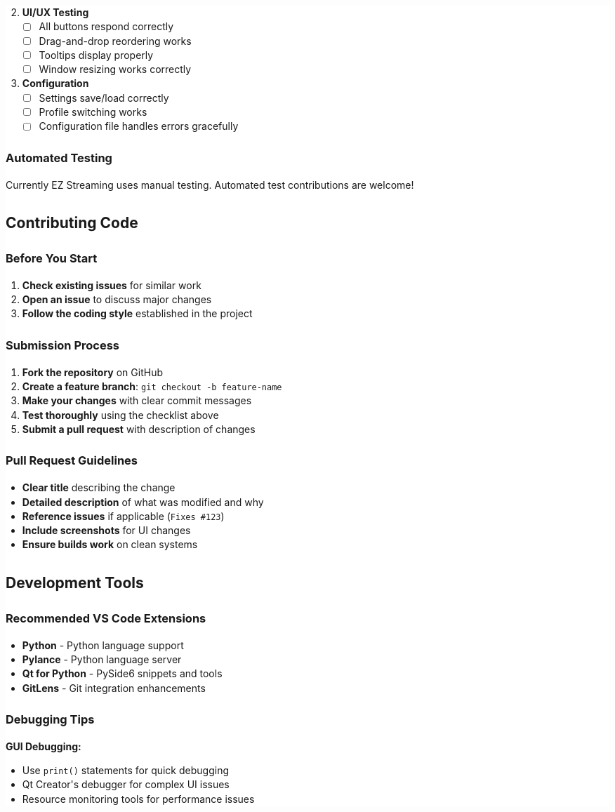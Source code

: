 2. **UI/UX Testing**
   - [ ] All buttons respond correctly
   - [ ] Drag-and-drop reordering works
   - [ ] Tooltips display properly
   - [ ] Window resizing works correctly

3. **Configuration**
   - [ ] Settings save/load correctly
   - [ ] Profile switching works
   - [ ] Configuration file handles errors gracefully

### Automated Testing

Currently EZ Streaming uses manual testing. Automated test contributions are welcome!

## Contributing Code

### Before You Start

1. **Check existing issues** for similar work
2. **Open an issue** to discuss major changes
3. **Follow the coding style** established in the project

### Submission Process

1. **Fork the repository** on GitHub
2. **Create a feature branch**: `git checkout -b feature-name`
3. **Make your changes** with clear commit messages
4. **Test thoroughly** using the checklist above
5. **Submit a pull request** with description of changes

### Pull Request Guidelines

- **Clear title** describing the change
- **Detailed description** of what was modified and why
- **Reference issues** if applicable (`Fixes #123`)
- **Include screenshots** for UI changes
- **Ensure builds work** on clean systems

## Development Tools

### Recommended VS Code Extensions

- **Python** - Python language support
- **Pylance** - Python language server
- **Qt for Python** - PySide6 snippets and tools
- **GitLens** - Git integration enhancements

### Debugging Tips

**GUI Debugging:**
- Use `print()` statements for quick debugging
- Qt Creator's debugger for complex UI issues
- Resource monitoring tools for performance issues
